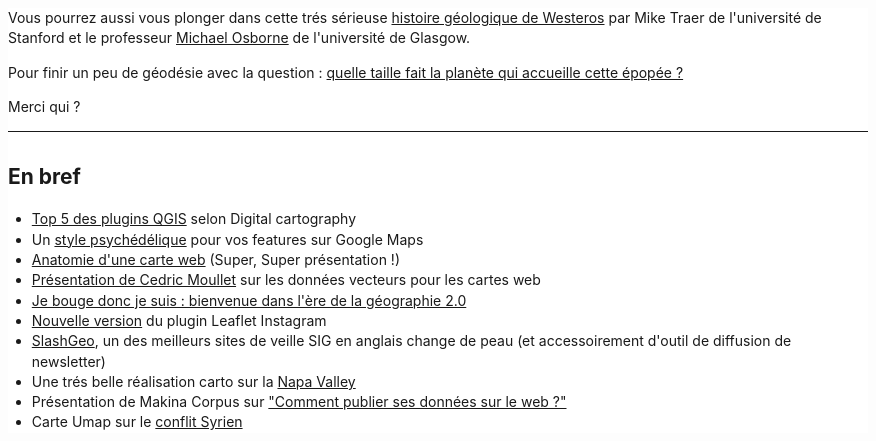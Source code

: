 Vous pourrez aussi vous plonger dans cette trés sérieuse [histoire géologique de Westeros](http://web.stanford.edu/group/anthropocene/cgi-bin/wordpress/game-of-thrones-geology/) par Mike Traer de l'université de Stanford et le professeur [Michael Osborne](http://www.gla.ac.uk/schools/education/staff/michaelosborne/) de l'université de Glasgow.

Pour finir un peu de géodésie avec la question : [quelle taille fait la planète qui accueille cette épopée ?](http://www.tor.com/blogs/2013/03/how-big-is-the-planet-that-westeros-is-on)

Merci qui ?

----

## En bref

- [Top 5 des plugins QGIS](http://www.digital-geography.com/top-5-qgis-plugins/#.U6ryA1GA_BF) selon Digital cartography
- Un [style psychédélique](http://googlemapsmania.blogspot.ca/2014/06/neon-lights-on-map.html) pour vos features sur Google Maps
- [Anatomie d'une carte web](http://maptime.github.io/anatomy-of-a-web-map/#0) (Super, Super présentation !)
- [Présentation de Cedric Moullet](https://www.slideshare.net/cedricmoullet/web-mapping-with-vector-data-is-it-the-future-2012) sur les données vecteurs pour les cartes web
- [Je bouge donc je suis : bienvenue dans l'ère de la géographie 2.0](http://www.telerama.fr/medias/je-bouge-donc-je-suis-bienvenue-dans-l-ere-de-la-geographie-2-0,113754.php#5RrXw9D7CGt0QGV6.99)
- [Nouvelle version](https://github.com/turban/Leaflet.Instagram) du plugin Leaflet Instagram
- [SlashGeo](http://slashgeo.org), un des meilleurs sites de veille SIG en anglais change de peau (et accessoirement d'outil de diffusion de newsletter)
- Une trés belle réalisation carto sur la [Napa Valley](http://www.tricyclewine.com/Map)
- Présentation de Makina Corpus sur ["Comment publier ses données sur le web ?"](http://makina-corpus.com/blog/societe/presentation-de-mathieu-leplatre-au-forum-tic-de-laten-2014)
- Carte Umap sur le [conflit Syrien](http://umap.openstreetmap.fr/fr/map/desyracuse-syria-civil-war-15-june-2014_10660#)
